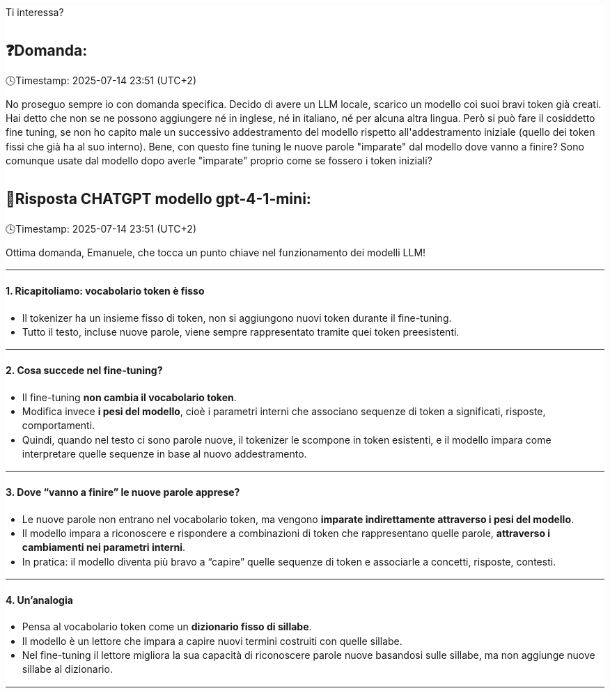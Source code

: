 Ti interessa?

## ❓Domanda:
🕓Timestamp: 2025-07-14 23:51 (UTC+2)

No proseguo sempre io con domanda specifica. Decido di avere un LLM locale, scarico un modello coi suoi bravi token già creati. Hai detto che non se ne possono aggiungere né in inglese, né in italiano, né per alcuna altra lingua. Però si può fare il cosiddetto fine tuning, se non ho capito male un successivo addestramento del modello rispetto all'addestramento iniziale (quello dei token fissi che già ha al suo interno). Bene, con questo fine tuning le nuove parole "imparate" dal modello dove vanno a finire? Sono comunque usate dal modello dopo averle "imparate" proprio come se fossero i token iniziali?

## 💬Risposta CHATGPT modello gpt-4-1-mini:
🕓Timestamp: 2025-07-14 23:51 (UTC+2)

Ottima domanda, Emanuele, che tocca un punto chiave nel funzionamento dei modelli LLM!

---

#### 1. **Ricapitoliamo: vocabolario token è fisso**

- Il tokenizer ha un insieme fisso di token, non si aggiungono nuovi token durante il fine-tuning.
- Tutto il testo, incluse nuove parole, viene sempre rappresentato tramite quei token preesistenti.

---

#### 2. **Cosa succede nel fine-tuning?**

- Il fine-tuning **non cambia il vocabolario token**.
- Modifica invece **i pesi del modello**, cioè i parametri interni che associano sequenze di token a significati, risposte, comportamenti.
- Quindi, quando nel testo ci sono parole nuove, il tokenizer le scompone in token esistenti, e il modello impara come interpretare quelle sequenze in base al nuovo addestramento.

---

#### 3. **Dove “vanno a finire” le nuove parole apprese?**

- Le nuove parole non entrano nel vocabolario token, ma vengono **imparate indirettamente attraverso i pesi del modello**.
- Il modello impara a riconoscere e rispondere a combinazioni di token che rappresentano quelle parole, **attraverso i cambiamenti nei parametri interni**.
- In pratica: il modello diventa più bravo a “capire” quelle sequenze di token e associarle a concetti, risposte, contesti.

---

#### 4. **Un’analogia**

- Pensa al vocabolario token come un **dizionario fisso di sillabe**.
- Il modello è un lettore che impara a capire nuovi termini costruiti con quelle sillabe.
- Nel fine-tuning il lettore migliora la sua capacità di riconoscere parole nuove basandosi sulle sillabe, ma non aggiunge nuove sillabe al dizionario.

---